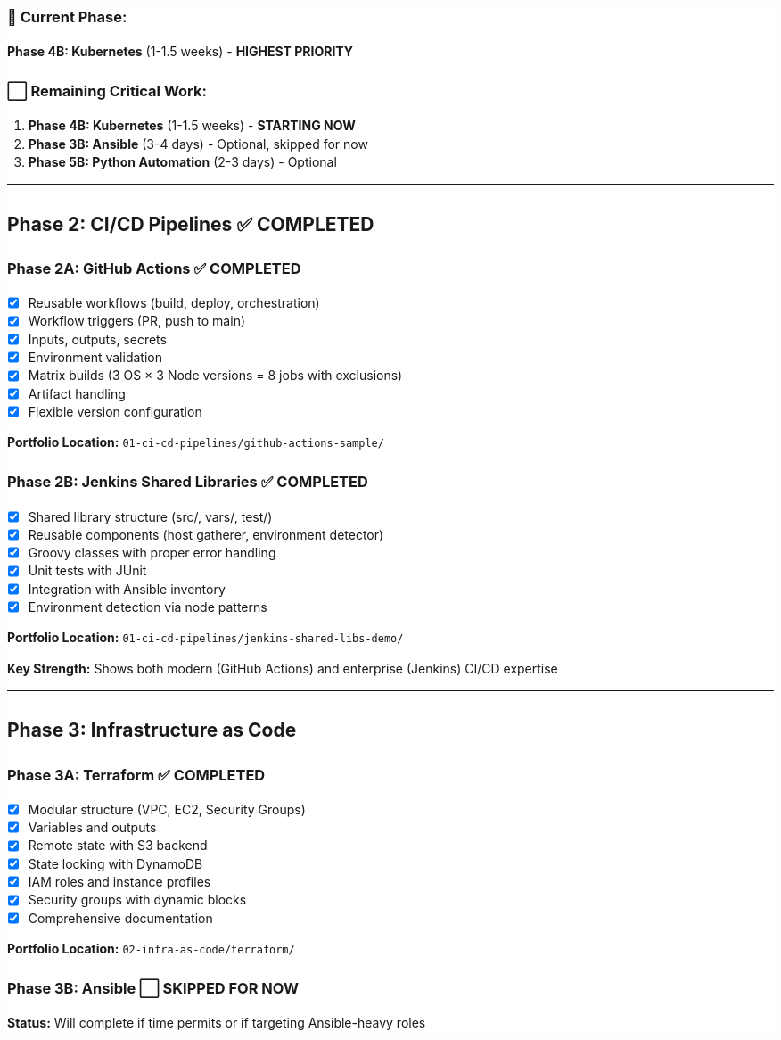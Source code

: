 ### 🎯 **Current Phase:**
**Phase 4B: Kubernetes** (1-1.5 weeks) - **HIGHEST PRIORITY**

### ⬜ **Remaining Critical Work:**
1. **Phase 4B: Kubernetes** (1-1.5 weeks) - **STARTING NOW**
2. **Phase 3B: Ansible** (3-4 days) - Optional, skipped for now
3. **Phase 5B: Python Automation** (2-3 days) - Optional

---

## Phase 2: CI/CD Pipelines ✅ COMPLETED

### **Phase 2A: GitHub Actions** ✅ COMPLETED
- [x] Reusable workflows (build, deploy, orchestration)
- [x] Workflow triggers (PR, push to main)
- [x] Inputs, outputs, secrets
- [x] Environment validation
- [x] Matrix builds (3 OS × 3 Node versions = 8 jobs with exclusions)
- [x] Artifact handling
- [x] Flexible version configuration

**Portfolio Location:** `01-ci-cd-pipelines/github-actions-sample/`

### **Phase 2B: Jenkins Shared Libraries** ✅ COMPLETED
- [x] Shared library structure (src/, vars/, test/)
- [x] Reusable components (host gatherer, environment detector)
- [x] Groovy classes with proper error handling
- [x] Unit tests with JUnit
- [x] Integration with Ansible inventory
- [x] Environment detection via node patterns

**Portfolio Location:** `01-ci-cd-pipelines/jenkins-shared-libs-demo/`

**Key Strength:** Shows both modern (GitHub Actions) and enterprise (Jenkins) CI/CD expertise

---

## Phase 3: Infrastructure as Code

### **Phase 3A: Terraform** ✅ COMPLETED
- [x] Modular structure (VPC, EC2, Security Groups)
- [x] Variables and outputs
- [x] Remote state with S3 backend
- [x] State locking with DynamoDB
- [x] IAM roles and instance profiles
- [x] Security groups with dynamic blocks
- [x] Comprehensive documentation

**Portfolio Location:** `02-infra-as-code/terraform/`

### **Phase 3B: Ansible** ⬜ SKIPPED FOR NOW
**Status:** Will complete if time permits or if targeting Ansible-heavy roles
